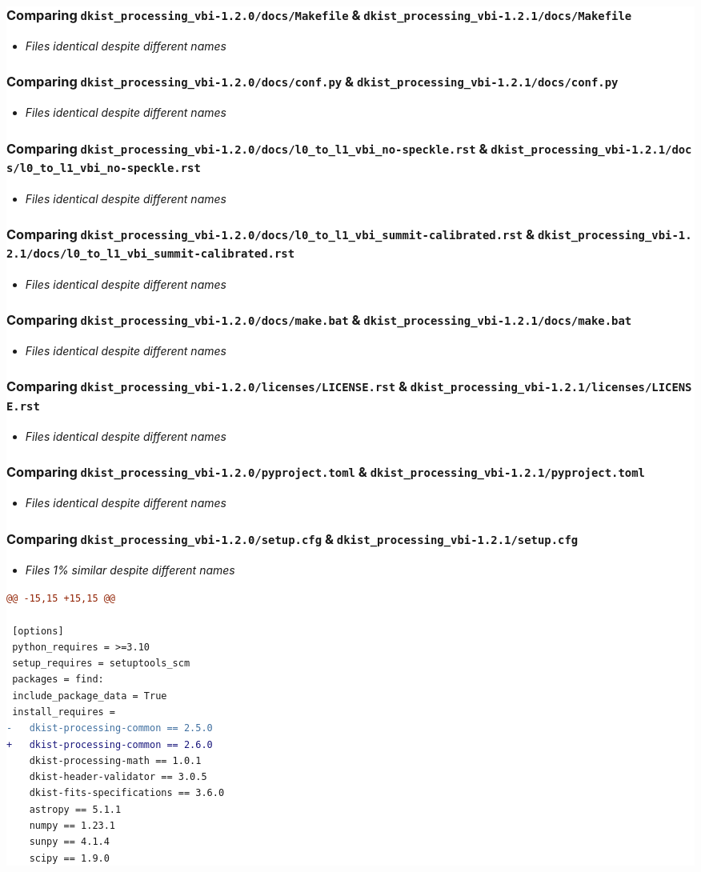 ### Comparing `dkist_processing_vbi-1.2.0/docs/Makefile` & `dkist_processing_vbi-1.2.1/docs/Makefile`

 * *Files identical despite different names*

### Comparing `dkist_processing_vbi-1.2.0/docs/conf.py` & `dkist_processing_vbi-1.2.1/docs/conf.py`

 * *Files identical despite different names*

### Comparing `dkist_processing_vbi-1.2.0/docs/l0_to_l1_vbi_no-speckle.rst` & `dkist_processing_vbi-1.2.1/docs/l0_to_l1_vbi_no-speckle.rst`

 * *Files identical despite different names*

### Comparing `dkist_processing_vbi-1.2.0/docs/l0_to_l1_vbi_summit-calibrated.rst` & `dkist_processing_vbi-1.2.1/docs/l0_to_l1_vbi_summit-calibrated.rst`

 * *Files identical despite different names*

### Comparing `dkist_processing_vbi-1.2.0/docs/make.bat` & `dkist_processing_vbi-1.2.1/docs/make.bat`

 * *Files identical despite different names*

### Comparing `dkist_processing_vbi-1.2.0/licenses/LICENSE.rst` & `dkist_processing_vbi-1.2.1/licenses/LICENSE.rst`

 * *Files identical despite different names*

### Comparing `dkist_processing_vbi-1.2.0/pyproject.toml` & `dkist_processing_vbi-1.2.1/pyproject.toml`

 * *Files identical despite different names*

### Comparing `dkist_processing_vbi-1.2.0/setup.cfg` & `dkist_processing_vbi-1.2.1/setup.cfg`

 * *Files 1% similar despite different names*

```diff
@@ -15,15 +15,15 @@
 
 [options]
 python_requires = >=3.10
 setup_requires = setuptools_scm
 packages = find:
 include_package_data = True
 install_requires = 
-	dkist-processing-common == 2.5.0
+	dkist-processing-common == 2.6.0
 	dkist-processing-math == 1.0.1
 	dkist-header-validator == 3.0.5
 	dkist-fits-specifications == 3.6.0
 	astropy == 5.1.1
 	numpy == 1.23.1
 	sunpy == 4.1.4
 	scipy == 1.9.0
```

